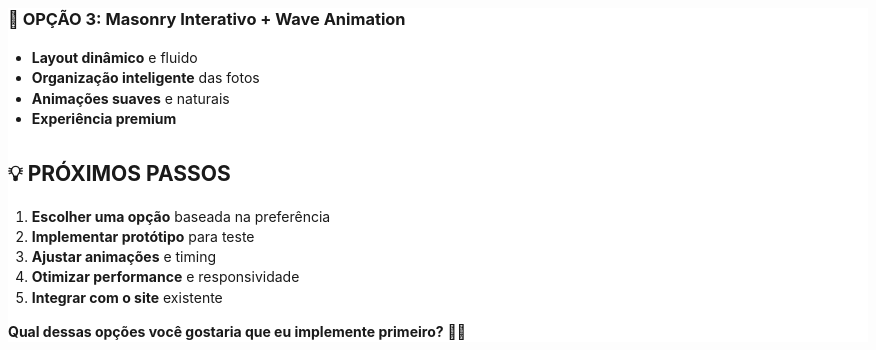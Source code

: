 ### 🥉 **OPÇÃO 3: Masonry Interativo + Wave Animation**
- **Layout dinâmico** e fluido
- **Organização inteligente** das fotos
- **Animações suaves** e naturais
- **Experiência premium**

## 💡 PRÓXIMOS PASSOS

1. **Escolher uma opção** baseada na preferência
2. **Implementar protótipo** para teste
3. **Ajustar animações** e timing
4. **Otimizar performance** e responsividade
5. **Integrar com o site** existente

**Qual dessas opções você gostaria que eu implemente primeiro?** 🎨✨ 